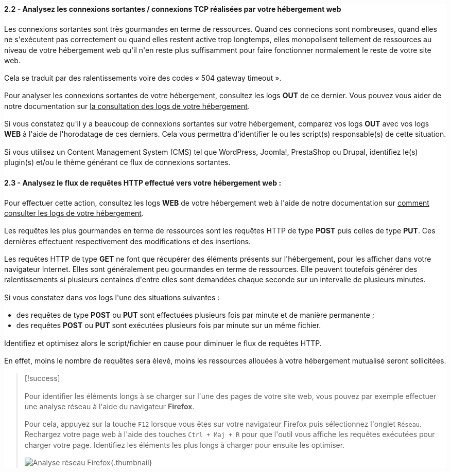 #### 2.2 - Analysez les connexions sortantes / connexions TCP réalisées par votre hébergement web

Les connexions sortantes sont très gourmandes en terme de ressources. Quand ces connecions sont nombreuses, quand elles ne s'exécutent pas correctement ou quand elles restent active trop longtemps, elles monopolisent tellement de ressources au niveau de votre hébergement web qu'il n'en reste plus suffisamment pour faire fonctionner normalement le reste de votre site web. 

Cela se traduit par des ralentissements voire des codes « 504 gateway timeout ».

Pour analyser les connexions sortantes de votre hébergement, consultez les logs **OUT** de ce dernier. Vous pouvez vous aider de notre documentation sur [la consultation des logs de votre hébergement](/pages/web_cloud/web_hosting/logs_and_statistics).

Si vous constatez qu'il y a beaucoup de connexions sortantes sur votre hébergement, comparez vos logs **OUT** avec vos logs **WEB** à l'aide de l'horodatage de ces derniers. Cela vous permettra d'identifier le ou les script(s) responsable(s) de cette situation.

Si vous utilisez un Content Management System (CMS) tel que WordPress, Joomla!, PrestaShop ou Drupal, identifiez le(s) plugin(s) et/ou le thème générant ce flux de connexions sortantes.

#### 2.3 - Analysez le flux de requêtes HTTP effectué vers votre hébergement web :

Pour effectuer cette action, consultez les logs **WEB** de votre hébergement web à l'aide de notre documentation sur [comment consulter les logs de votre hébergement](/pages/web_cloud/web_hosting/logs_and_statistics).

Les requêtes les plus gourmandes en terme de ressources sont les requêtes HTTP de type **POST** puis celles de type **PUT**. Ces dernières effectuent respectivement des modifications et des insertions.

Les requêtes HTTP de type **GET** ne font que récupérer des éléments présents sur l'hébergement, pour les afficher dans votre navigateur Internet. Elles sont généralement peu gourmandes en terme de ressources. Elle peuvent toutefois générer des ralentissements si plusieurs centaines d'entre elles sont demandées chaque seconde sur un intervalle de plusieurs minutes.

Si vous constatez dans vos logs l'une des situations suivantes :

- des requêtes de type **POST** ou **PUT** sont effectuées plusieurs fois par minute et de manière permanente ;
- des requêtes **POST** ou **PUT** sont exécutées plusieurs fois par minute sur un même fichier.

Identifiez et optimisez alors le script/fichier en cause pour diminuer le flux de requêtes HTTP.

En effet, moins le nombre de requêtes sera élevé, moins les ressources allouées à votre hébergement mutualisé seront sollicitées.

> [!success]
>
> Pour identifier les éléments longs à se charger sur l'une des pages de votre site web, vous pouvez par exemple effectuer une analyse réseau à l'aide du navigateur **Firefox**. 
>
> Pour cela, appuyez sur la touche `F12` lorsque vous êtes sur votre navigateur Firefox puis sélectionnez l'onglet `Réseau`. Rechargez votre page web à l'aide des touches `Ctrl + Maj + R` pour que l'outil vous affiche les requêtes exécutées pour charger votre page. Identifiez les éléments les plus longs à charger pour ensuite les optimiser.
>
> ![Analyse réseau Firefox](images/F12.png){.thumbnail}
>
